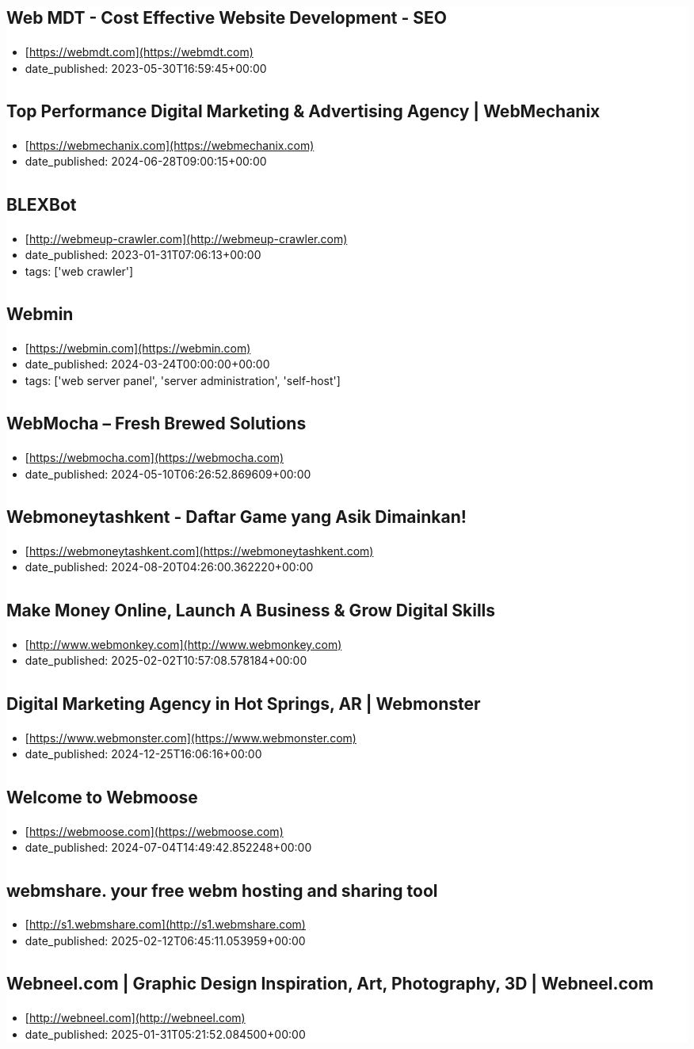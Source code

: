  ## Web MDT - Cost Effective Website Development - SEO
 - [https://webmdt.com](https://webmdt.com)
 - date_published: 2023-05-30T16:59:45+00:00

 ## Top Performance Digital Marketing & Advertising Agency | WebMechanix
 - [https://webmechanix.com](https://webmechanix.com)
 - date_published: 2024-06-28T09:00:15+00:00

 ## BLEXBot
 - [http://webmeup-crawler.com](http://webmeup-crawler.com)
 - date_published: 2023-01-31T07:06:13+00:00
 - tags: ['web crawler']

 ## Webmin
 - [https://webmin.com](https://webmin.com)
 - date_published: 2024-03-24T00:00:00+00:00
 - tags: ['web server panel', 'server administration', 'self-host']

 ## WebMocha – Fresh Brewed Solutions
 - [https://webmocha.com](https://webmocha.com)
 - date_published: 2024-05-10T06:26:52.869609+00:00

 ## Webmoneytashkent - Daftar Game yang Asik Dimainkan!
 - [https://webmoneytashkent.com](https://webmoneytashkent.com)
 - date_published: 2024-08-20T04:26:00.362220+00:00

 ## Make Money Online, Launch A Business & Grow Digital Skills
 - [http://www.webmonkey.com](http://www.webmonkey.com)
 - date_published: 2025-02-02T10:57:08.578184+00:00

 ## Digital Marketing Agency in Hot Springs, AR | Webmonster
 - [https://www.webmonster.com](https://www.webmonster.com)
 - date_published: 2024-12-25T16:06:16+00:00

 ## Welcome to Webmoose
 - [https://webmoose.com](https://webmoose.com)
 - date_published: 2024-07-04T14:49:42.852248+00:00

 ## webmshare. your free webm hosting and sharing tool
 - [http://s1.webmshare.com](http://s1.webmshare.com)
 - date_published: 2025-02-12T06:45:11.053959+00:00

 ## Webneel.com | Graphic Design Inspiration, Art, Photography, 3D | Webneel.com
 - [http://webneel.com](http://webneel.com)
 - date_published: 2025-01-31T05:21:52.084500+00:00
